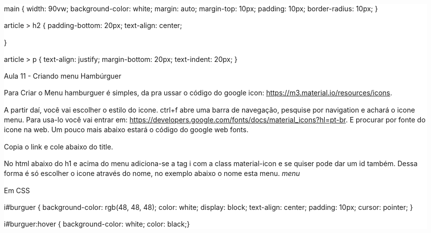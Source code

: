 main {
    width: 90vw;
    background-color: white;
    margin: auto;
    margin-top: 10px;
    padding: 10px;
    border-radius: 10px;
}

article > h2 {
    padding-bottom: 20px;
    text-align: center;

}

article > p {
    text-align: justify;
    margin-bottom: 20px;
    text-indent: 20px;
}

Aula 11 - Criando menu Hambúrguer

Para Criar o Menu hamburguer é simples, da pra ussar o código do google icon: https://m3.material.io/resources/icons.

A partir daí, você vai escolher o estilo do icone. ctrl+f abre uma barra de navegação, pesquise por navigation e achará o icone menu.
Para usa-lo você vai entrar em: https://developers.google.com/fonts/docs/material_icons?hl=pt-br.
E procurar por fonte do icone na web.
Um pouco mais abaixo estará o código do google web fonts.

<link href="https://fonts.googleapis.com/icon?family=Material+Icons"
      rel="stylesheet">

Copia o link e cole abaixo do title.

No html abaixo do h1 e acima do menu adiciona-se a tag i com a class material-icon e se quiser pode dar um id também. Dessa forma é só escolher o icone através do nome, no exemplo abaixo o nome esta menu.
<i id="burguer" class="material-icons">menu</i>

Em CSS 

i#burguer {
    background-color: rgb(48, 48, 48);
    color: white;
    display: block;
    text-align: center;
    padding: 10px;
    cursor: pointer;
}

i#burguer:hover {
    background-color: white;
    color: black;}
